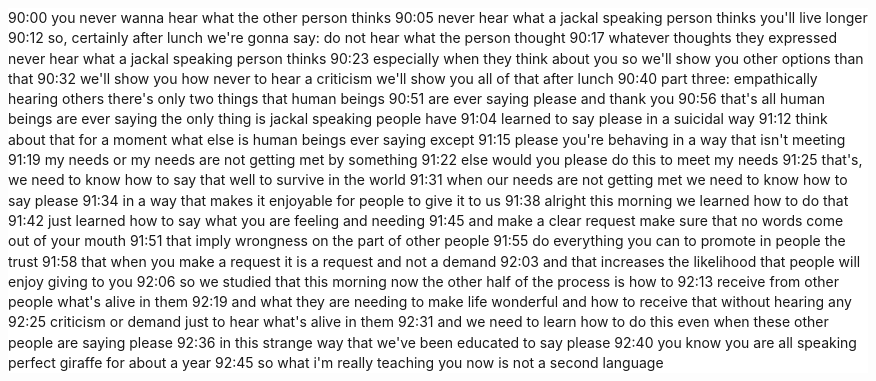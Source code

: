 90:00
you never wanna hear what the other person thinks
90:05
never hear what a jackal speaking person thinks you'll live longer
90:12
so, certainly after lunch we're gonna say: do not hear what the person thought
90:17
whatever thoughts they expressed never hear what a jackal speaking person thinks
90:23
especially when they think about you so we'll show you other options than that
90:32
we'll show you how never to hear a criticism we'll show you all of that after lunch
90:40
part three: empathically hearing others there's only two things that human beings
90:51
are ever saying please and thank you
90:56
that's all human beings are ever saying the only thing is jackal speaking people have
91:04
learned to say please in a suicidal way
91:12
think about that for a moment what else is human beings ever saying except
91:15
please you're behaving in a way that isn't meeting
91:19
my needs or my needs are not getting met by something
91:22
else would you please do this to meet my needs
91:25
that's, we need to know how to say that well to survive in the world
91:31
when our needs are not getting met we need to know how to say please
91:34
in a way that makes it enjoyable for people to give it to us
91:38
alright this morning we learned how to do that
91:42
just learned how to say what you are feeling and needing
91:45
and make a clear request make sure that no words come out of your mouth
91:51
that imply wrongness on the part of other people
91:55
do everything you can to promote in people the trust
91:58
that when you make a request it is a request and not a demand
92:03
and that increases the likelihood that people will enjoy giving to you
92:06
so we studied that this morning now the other half of the process is how to
92:13
receive from other people what's alive in them
92:19
and what they are needing to make life wonderful and how to receive that without hearing any
92:25
criticism or demand just to hear what's alive in them
92:31
and we need to learn how to do this even when these other people are saying please
92:36
in this strange way that we've been educated to say please
92:40
you know you are all speaking perfect giraffe for about a year
92:45
so what i'm really teaching you now is not a second language
